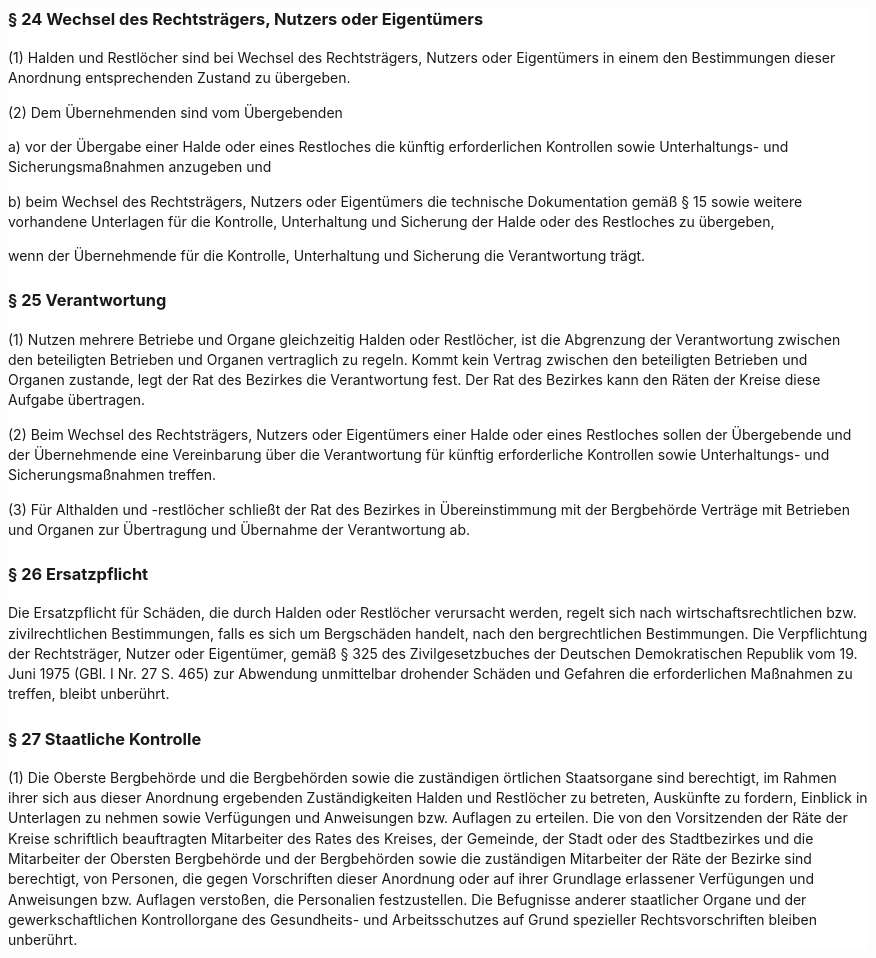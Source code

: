 
### § 24 Wechsel des Rechtsträgers, Nutzers oder Eigentümers

(1) Halden und Restlöcher sind bei Wechsel des Rechtsträgers, Nutzers oder Eigentümers in einem den Bestimmungen dieser Anordnung entsprechenden Zustand zu übergeben.

(2) Dem Übernehmenden sind vom Übergebenden

a)  vor der Übergabe einer Halde oder eines Restloches die künftig erforderlichen Kontrollen sowie Unterhaltungs- und Sicherungsmaßnahmen anzugeben und


b)  beim Wechsel des Rechtsträgers, Nutzers oder Eigentümers die technische Dokumentation gemäß § 15 sowie weitere vorhandene Unterlagen für die Kontrolle, Unterhaltung und Sicherung der Halde oder des Restloches zu übergeben,



wenn der Übernehmende für die Kontrolle, Unterhaltung und Sicherung die Verantwortung trägt.


### § 25 Verantwortung

(1) Nutzen mehrere Betriebe und Organe gleichzeitig Halden oder Restlöcher, ist die Abgrenzung der Verantwortung zwischen den beteiligten Betrieben und Organen vertraglich zu regeln. Kommt kein Vertrag zwischen den beteiligten Betrieben und Organen zustande, legt der Rat des Bezirkes die Verantwortung fest. Der Rat des Bezirkes kann den Räten der Kreise diese Aufgabe übertragen.

(2) Beim Wechsel des Rechtsträgers, Nutzers oder Eigentümers einer Halde oder eines Restloches sollen der Übergebende und der Übernehmende eine Vereinbarung über die Verantwortung für künftig erforderliche Kontrollen sowie Unterhaltungs- und Sicherungsmaßnahmen treffen.

(3) Für Althalden und -restlöcher schließt der Rat des Bezirkes in Übereinstimmung mit der Bergbehörde Verträge mit Betrieben und Organen zur Übertragung und Übernahme der Verantwortung ab.


### § 26 Ersatzpflicht

Die Ersatzpflicht für Schäden, die durch Halden oder Restlöcher verursacht werden, regelt sich nach wirtschaftsrechtlichen bzw. zivilrechtlichen Bestimmungen, falls es sich um Bergschäden handelt, nach den bergrechtlichen Bestimmungen. Die Verpflichtung der Rechtsträger, Nutzer oder Eigentümer, gemäß § 325 des Zivilgesetzbuches der Deutschen Demokratischen Republik vom 19. Juni 1975 (GBl. I Nr. 27 S. 465) zur Abwendung unmittelbar drohender Schäden und Gefahren die erforderlichen Maßnahmen zu treffen, bleibt unberührt.


### § 27 Staatliche Kontrolle

(1) Die Oberste Bergbehörde und die Bergbehörden sowie die zuständigen örtlichen Staatsorgane sind berechtigt, im Rahmen ihrer sich aus dieser Anordnung ergebenden Zuständigkeiten Halden und Restlöcher zu betreten, Auskünfte zu fordern, Einblick in Unterlagen zu nehmen sowie Verfügungen und Anweisungen bzw. Auflagen zu erteilen. Die von den Vorsitzenden der Räte der Kreise schriftlich beauftragten Mitarbeiter des Rates des Kreises, der Gemeinde, der Stadt oder des Stadtbezirkes und die Mitarbeiter der Obersten Bergbehörde und der Bergbehörden sowie die zuständigen Mitarbeiter der Räte der Bezirke sind berechtigt, von Personen, die gegen Vorschriften dieser Anordnung oder auf ihrer Grundlage erlassener Verfügungen und Anweisungen bzw. Auflagen verstoßen, die Personalien festzustellen. Die Befugnisse anderer staatlicher Organe und der gewerkschaftlichen Kontrollorgane des Gesundheits- und Arbeitsschutzes auf Grund spezieller Rechtsvorschriften bleiben unberührt.

